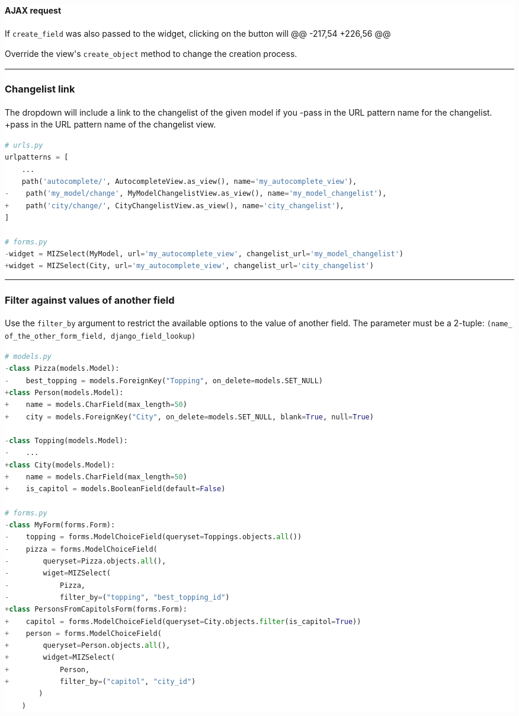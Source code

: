  #### AJAX request
 
 If `create_field` was also passed to the widget, clicking on the button will
@@ -217,54 +226,56 @@
 
 Override the view's `create_object` method to change the creation process.
 
 ----
 ### Changelist link
 
 The dropdown will include a link to the changelist of the given model if you
-pass in the URL pattern name for the changelist.
+pass in the URL pattern name of the changelist view.
 
 ```python
 # urls.py
 urlpatterns = [
     ...
     path('autocomplete/', AutocompleteView.as_view(), name='my_autocomplete_view'),
-    path('my_model/change', MyModelChangelistView.as_view(), name='my_model_changelist'),
+    path('city/change/', CityChangelistView.as_view(), name='city_changelist'),
 ]
 
 # forms.py
-widget = MIZSelect(MyModel, url='my_autocomplete_view', changelist_url='my_model_changelist')
+widget = MIZSelect(City, url='my_autocomplete_view', changelist_url='city_changelist')
 ```
 ----
 ### Filter against values of another field
 
 Use the `filter_by` argument to restrict the available options to the value of 
 another field. The parameter must be a 2-tuple: `(name_of_the_other_form_field, django_field_lookup)`
 ```python
 # models.py
-class Pizza(models.Model):
-    best_topping = models.ForeignKey("Topping", on_delete=models.SET_NULL)
+class Person(models.Model):
+    name = models.CharField(max_length=50)
+    city = models.ForeignKey("City", on_delete=models.SET_NULL, blank=True, null=True)
     
-class Topping(models.Model):
-    ...
+class City(models.Model):
+    name = models.CharField(max_length=50)
+    is_capitol = models.BooleanField(default=False)
 
 # forms.py
-class MyForm(forms.Form):
-    topping = forms.ModelChoiceField(queryset=Toppings.objects.all())
-    pizza = forms.ModelChoiceField(
-        queryset=Pizza.objects.all(),
-        wiget=MIZSelect(
-            Pizza,
-            filter_by=("topping", "best_topping_id")
+class PersonsFromCapitolsForm(forms.Form):
+    capitol = forms.ModelChoiceField(queryset=City.objects.filter(is_capitol=True))
+    person = forms.ModelChoiceField(
+        queryset=Person.objects.all(),
+        widget=MIZSelect(
+            Person,
+            filter_by=("capitol", "city_id")
         )
     )
 ```